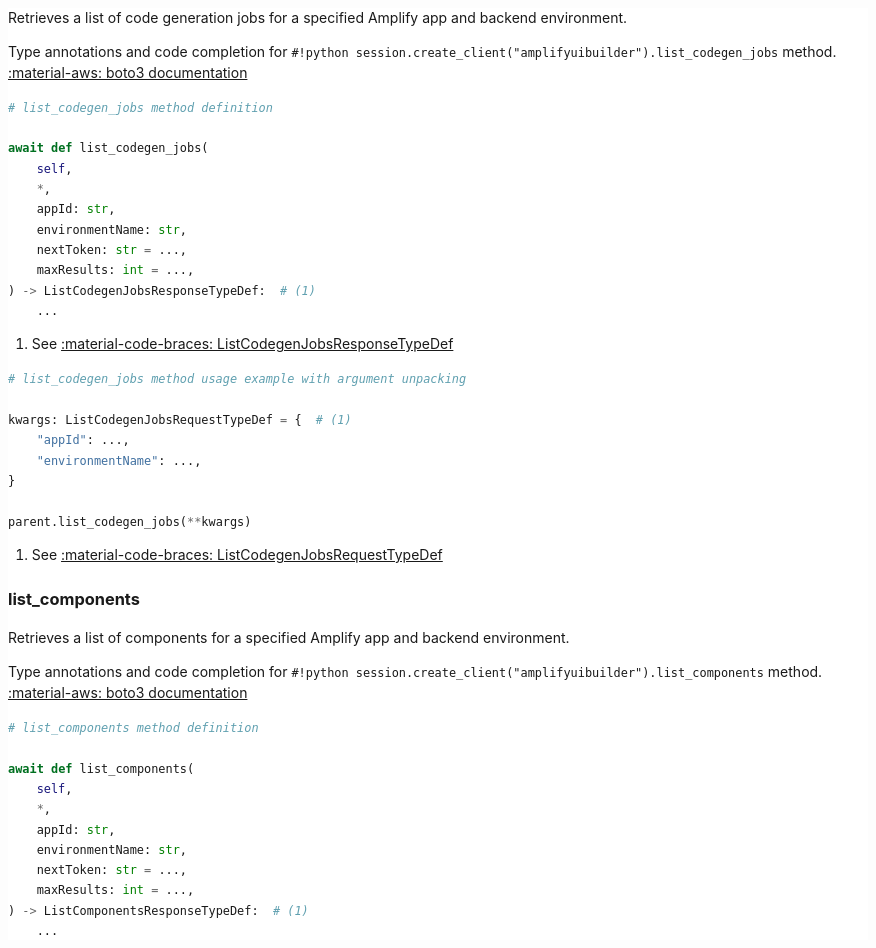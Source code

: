 Retrieves a list of code generation jobs for a specified Amplify app and
backend environment.

Type annotations and code completion for `#!python session.create_client("amplifyuibuilder").list_codegen_jobs` method.
[:material-aws: boto3 documentation](https://boto3.amazonaws.com/v1/documentation/api/latest/reference/services/amplifyuibuilder/client/list_codegen_jobs.html)

```python
# list_codegen_jobs method definition

await def list_codegen_jobs(
    self,
    *,
    appId: str,
    environmentName: str,
    nextToken: str = ...,
    maxResults: int = ...,
) -> ListCodegenJobsResponseTypeDef:  # (1)
    ...
```

1. See [:material-code-braces: ListCodegenJobsResponseTypeDef](./type_defs.md#listcodegenjobsresponsetypedef)


```python
# list_codegen_jobs method usage example with argument unpacking

kwargs: ListCodegenJobsRequestTypeDef = {  # (1)
    "appId": ...,
    "environmentName": ...,
}

parent.list_codegen_jobs(**kwargs)
```

1. See [:material-code-braces: ListCodegenJobsRequestTypeDef](./type_defs.md#listcodegenjobsrequesttypedef)

### list\_components

Retrieves a list of components for a specified Amplify app and backend
environment.

Type annotations and code completion for `#!python session.create_client("amplifyuibuilder").list_components` method.
[:material-aws: boto3 documentation](https://boto3.amazonaws.com/v1/documentation/api/latest/reference/services/amplifyuibuilder/client/list_components.html)

```python
# list_components method definition

await def list_components(
    self,
    *,
    appId: str,
    environmentName: str,
    nextToken: str = ...,
    maxResults: int = ...,
) -> ListComponentsResponseTypeDef:  # (1)
    ...
```
